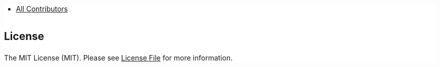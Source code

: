 - [All Contributors][link-contributors]

## License

The MIT License (MIT). Please see [License File](LICENSE.md) for more information.

[ico-version]: https://img.shields.io/packagist/v/czim/file-handling.svg?style=flat-square
[ico-license]: https://img.shields.io/badge/license-MIT-brightgreen.svg?style=flat-square
[ico-downloads]: https://img.shields.io/packagist/dt/czim/file-handling.svg?style=flat-square

[link-packagist]: https://packagist.org/packages/czim/file-handling
[link-downloads]: https://packagist.org/packages/czim/file-handling
[link-author]: https://github.com/czim
[link-contributors]: ../../contributors
